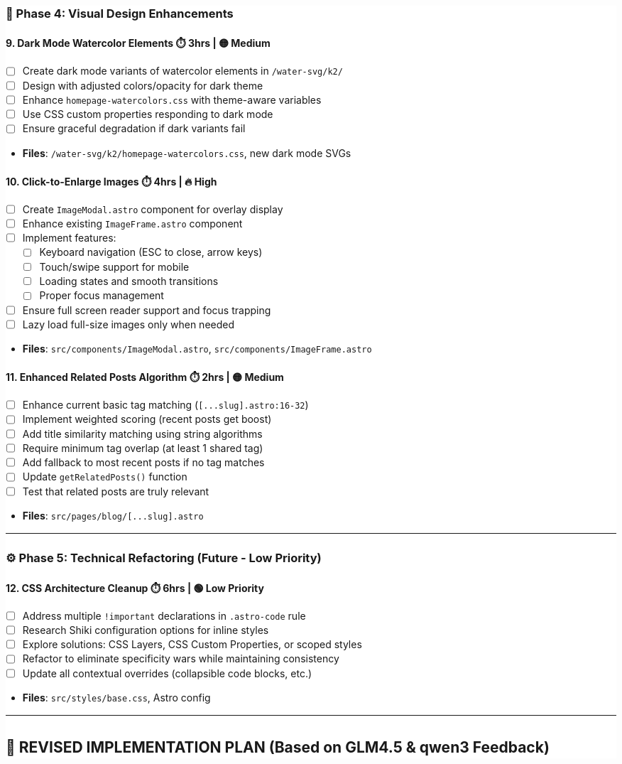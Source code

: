 
### 🎨 Phase 4: Visual Design Enhancements

#### 9. Dark Mode Watercolor Elements ⏱️ 3hrs | 🟡 Medium

- [ ] Create dark mode variants of watercolor elements in `/water-svg/k2/`
- [ ] Design with adjusted colors/opacity for dark theme
- [ ] Enhance `homepage-watercolors.css` with theme-aware variables
- [ ] Use CSS custom properties responding to dark mode
- [ ] Ensure graceful degradation if dark variants fail
- **Files**: `/water-svg/k2/homepage-watercolors.css`, new dark mode SVGs

#### 10. Click-to-Enlarge Images ⏱️ 4hrs | 🔥 High

- [ ] Create `ImageModal.astro` component for overlay display
- [ ] Enhance existing `ImageFrame.astro` component
- [ ] Implement features:
  - [ ] Keyboard navigation (ESC to close, arrow keys)
  - [ ] Touch/swipe support for mobile
  - [ ] Loading states and smooth transitions
  - [ ] Proper focus management
- [ ] Ensure full screen reader support and focus trapping
- [ ] Lazy load full-size images only when needed
- **Files**: `src/components/ImageModal.astro`, `src/components/ImageFrame.astro`

#### 11. Enhanced Related Posts Algorithm ⏱️ 2hrs | 🟡 Medium

- [ ] Enhance current basic tag matching (`[...slug].astro:16-32`)
- [ ] Implement weighted scoring (recent posts get boost)
- [ ] Add title similarity matching using string algorithms
- [ ] Require minimum tag overlap (at least 1 shared tag)
- [ ] Add fallback to most recent posts if no tag matches
- [ ] Update `getRelatedPosts()` function
- [ ] Test that related posts are truly relevant
- **Files**: `src/pages/blog/[...slug].astro`

---

### ⚙️ Phase 5: Technical Refactoring (Future - Low Priority)

#### 12. CSS Architecture Cleanup ⏱️ 6hrs | 🟢 Low Priority

- [ ] Address multiple `!important` declarations in `.astro-code` rule
- [ ] Research Shiki configuration options for inline styles
- [ ] Explore solutions: CSS Layers, CSS Custom Properties, or scoped styles
- [ ] Refactor to eliminate specificity wars while maintaining consistency
- [ ] Update all contextual overrides (collapsible code blocks, etc.)
- **Files**: `src/styles/base.css`, Astro config

---

## 🔄 REVISED IMPLEMENTATION PLAN (Based on GLM4.5 & qwen3 Feedback)

